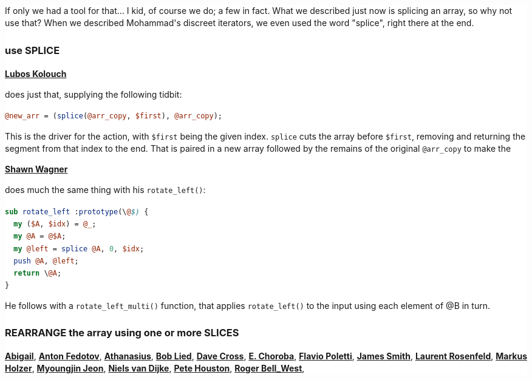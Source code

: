 If only we had a tool for that... I kid, of course we do; a few in fact. What we described just now is splicing an array, so why not use that? When we described Mohammad's discreet iterators, we even used the word "splice", right there at the end.

### use SPLICE

[**Lubos Kolouch**](https://github.com/manwar/perlweeklychallenge-club/blob/master/challenge-078/lubos-kolouch/perl/ch-2.pl)

does just that, supplying the following tidbit:

```perl
@new_arr = (splice(@arr_copy, $first), @arr_copy);
```

This is the driver for the action, with `$first` being the given index. `splice` cuts the array before `$first`, removing and returning the segment from that index to the end. That is paired in a new array followed by the remains of the original `@arr_copy` to make the

[**Shawn Wagner**](https://github.com/manwar/perlweeklychallenge-club/blob/master/challenge-078/shawn-wagner/perl/ch-2.pl)

does much the same thing with his `rotate_left()`:

```perl
sub rotate_left :prototype(\@$) {
  my ($A, $idx) = @_;
  my @A = @$A;
  my @left = splice @A, 0, $idx;
  push @A, @left;
  return \@A;
}
```

He follows with a `rotate_left_multi()` function, that applies `rotate_left()` to the input using each element of @B in turn.


### REARRANGE the array using one or more SLICES
[**Abigail**](https://github.com/manwar/perlweeklychallenge-club/blob/master/challenge-078/abigail/perl/ch-2.pl),
[**Anton Fedotov**](https://github.com/manwar/perlweeklychallenge-club/blob/master/challenge-078/anton-fedotov/perl/ch-2.pl),
[**Athanasius**](https://github.com/manwar/perlweeklychallenge-club/blob/master/challenge-078/athanasius/perl/ch-2.pl),
[**Bob Lied**](https://github.com/manwar/perlweeklychallenge-club/blob/master/challenge-078/bob-lied/perl/ch-2.pl),
[**Dave Cross**](https://github.com/manwar/perlweeklychallenge-club/blob/master/challenge-078/dave-cross/perl/ch-2.pl),
[**E. Choroba**](https://github.com/manwar/perlweeklychallenge-club/blob/master/challenge-078/e-choroba/perl/ch-2.pl),
[**Flavio Poletti**](https://github.com/manwar/perlweeklychallenge-club/blob/master/challenge-078/polettix/perl/ch-2.pl),
[**James Smith**](https://github.com/manwar/perlweeklychallenge-club/blob/master/challenge-078/james-smith/perl/ch-2.pl),
[**Laurent Rosenfeld**](https://github.com/manwar/perlweeklychallenge-club/blob/master/challenge-078/laurent-rosenfeld/perl/ch-2.pl),
[**Markus Holzer**](https://github.com/manwar/perlweeklychallenge-club/blob/master/challenge-078/markus-holzer/perl/ch-2.pl),
[**Myoungjin Jeon**](https://github.com/manwar/perlweeklychallenge-club/blob/master/challenge-078/jeongoon/perl/ch-2.pl),
[**Niels van Dijke**](https://github.com/manwar/perlweeklychallenge-club/blob/master/challenge-078/perlboy1967/perl/ch-2.pl),
[**Pete Houston**](https://github.com/manwar/perlweeklychallenge-club/blob/master/challenge-078/pete-houston/perl/ch-2.pl),
[**Roger Bell_West**](https://github.com/manwar/perlweeklychallenge-club/blob/master/challenge-078/roger-bell-west/perl/ch-2.pl),